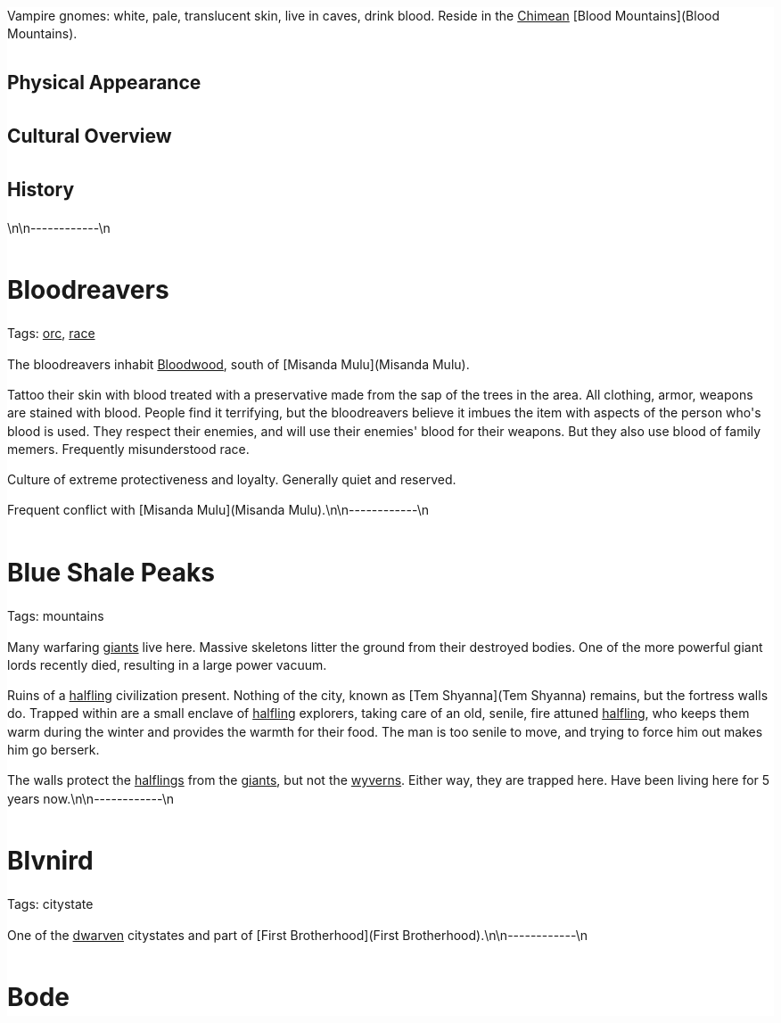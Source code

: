 Vampire gnomes: white, pale, translucent skin, live in caves, drink blood. Reside in the [Chimean](Chimea) [Blood Mountains](Blood Mountains).

## Physical Appearance

## Cultural Overview

## History

\n\n------------\n

# Bloodreavers

Tags: [orc](Orcs), [race](Races)

The bloodreavers inhabit [Bloodwood](Bloodwood), south of [Misanda Mulu](Misanda Mulu).

Tattoo their skin with blood treated with a preservative made from the sap of the trees in the area. All clothing, armor, weapons are stained with blood. People find it terrifying, but the bloodreavers believe it imbues the item with aspects of the person who's blood is used. They respect their enemies, and will use their enemies' blood for their weapons. But they also use blood of family memers. Frequently misunderstood race.

Culture of extreme protectiveness and loyalty. Generally quiet and reserved.

Frequent conflict with [Misanda Mulu](Misanda Mulu).\n\n------------\n

# Blue Shale Peaks

Tags: mountains

Many warfaring [giants](Giants) live here. Massive skeletons litter the ground from their destroyed bodies. One of the more powerful giant lords recently died, resulting in a large power vacuum.

Ruins of a [halfling](Halflings) civilization present. Nothing of the city, known as [Tem Shyanna](Tem Shyanna) remains, but the fortress walls do. Trapped within are a small enclave of [halfling](Halflings) explorers, taking care of an old, senile, fire attuned [halfling](Halflings), who keeps them warm during the winter and provides the warmth for their food. The man is too senile to move, and trying to force him out makes him go berserk.

The walls protect the [halflings](Halflings) from the [giants](Giants), but not the [wyverns](Wyverns). Either way, they are trapped here. Have been living here for 5 years now.\n\n------------\n

# Blvnird

Tags: citystate

One of the [dwarven](Dwarves) citystates and part of [First Brotherhood](First Brotherhood).\n\n------------\n

# Bode
